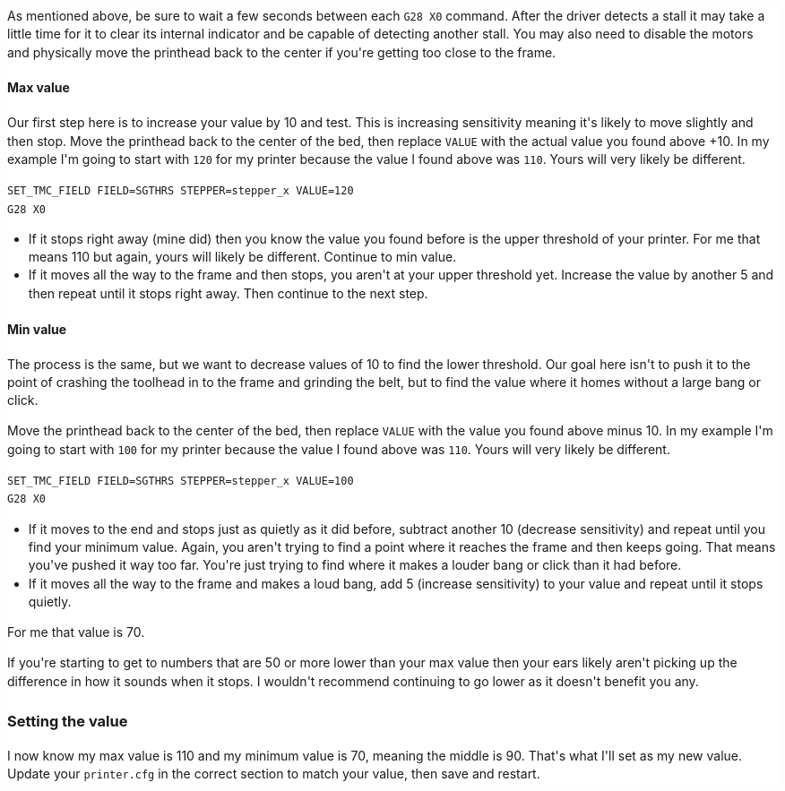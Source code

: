 As mentioned above, be sure to wait a few seconds between each `G28 X0` command. After the driver detects a stall it may take a little time for it to clear its internal indicator and be capable of detecting another stall. You may also need to disable the motors and physically move the printhead back to the center if you're getting too close to the frame. 

#### Max value
Our first step here is to increase your value by 10 and test. This is increasing sensitivity meaning it's likely to move slightly and then stop. Move the printhead back to the center of the bed, then replace `VALUE` with the actual value you found above +10. In my example I'm going to start with `120` for my printer because the value I found above was `110`. Yours will very likely be different. 

```
SET_TMC_FIELD FIELD=SGTHRS STEPPER=stepper_x VALUE=120
G28 X0
```

  * If it stops right away (mine did) then you know the value you found before is the upper threshold of your printer. For me that means 110 but again, yours will likely be different. Continue to min value.
  * If it moves all the way to the frame and then stops, you aren't at your upper threshold yet. Increase the value by another 5 and then repeat until it stops right away. Then continue to the next step. 

#### Min value
The process is the same, but we want to decrease values of 10 to find the lower threshold. Our goal here isn't to push it to the point of crashing the toolhead in to the frame and grinding the belt, but to find the value where it homes without a large bang or click. 

Move the printhead back to the center of the bed, then replace `VALUE` with the value you found above minus 10. In my example I'm going to start with `100` for my printer because the value I found above was `110`. Yours will very likely be different. 

```
SET_TMC_FIELD FIELD=SGTHRS STEPPER=stepper_x VALUE=100
G28 X0
```

  * If it moves to the end and stops just as quietly as it did before, subtract another 10 (decrease sensitivity) and repeat until you find your minimum value. Again, you aren't trying to find a point where it reaches the frame and then keeps going. That means you've pushed it way too far. You're just trying to find where it makes a louder bang or click than it had before.
  * If it moves all the way to the frame and makes a loud bang, add 5 (increase sensitivity) to your value and repeat until it stops quietly. 

For me that value is 70. 

If you're starting to get to numbers that are 50 or more lower than your max value then your ears likely aren't picking up the difference in how it sounds when it stops. I wouldn't recommend continuing to go lower as it doesn't benefit you any. 

### Setting the value
I now know my max value is 110 and my minimum value is 70, meaning the middle is 90. That's what I'll set as my new value. Update your `printer.cfg` in the correct section to match your value, then save and restart. 
